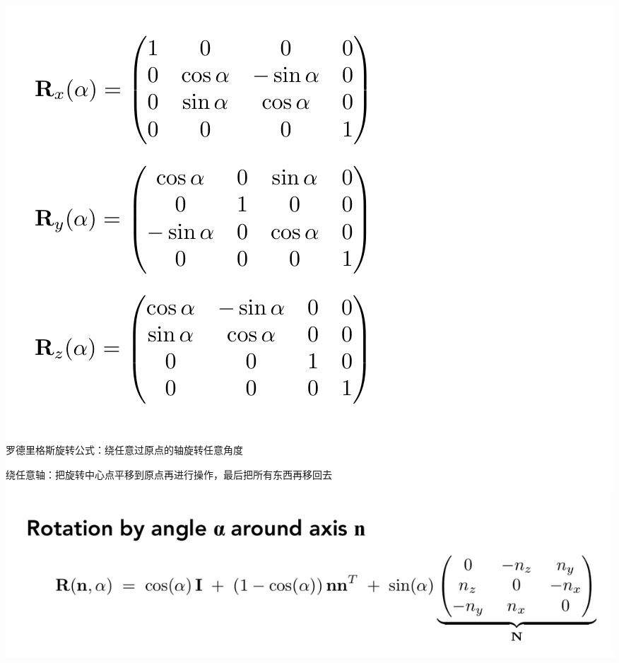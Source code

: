 ![image-20240525224207536](images\image-20240525224207536.png)

罗德里格斯旋转公式：绕任意过原点的轴旋转任意角度

绕任意轴：把旋转中心点平移到原点再进行操作，最后把所有东西再移回去

![image-20240526115941891](images\image-20240526115941891.png)

